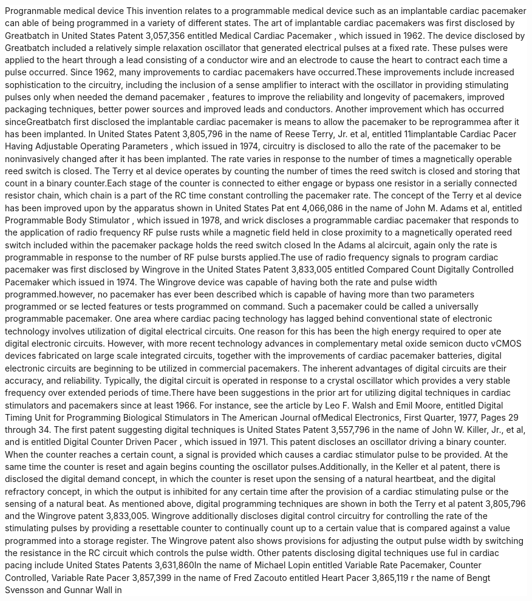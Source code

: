 Progranmable medical device This invention relates to a programmable medical device such as an implantable cardiac pacemaker can able of being programmed in a variety of different states. The art of implantable cardiac pacemakers was first disclosed by Greatbatch in United States Patent 3,057,356 entitled Medical Cardiac Pacemaker , which issued in 1962. The device disclosed by Greatbatch included a relatively simple relaxation oscillator that generated electrical pulses at a fixed rate. These pulses were applied to the heart through a lead consisting of a conductor wire and an electrode to cause the heart to contract each time a pulse occurred. Since 1962, many improvements to cardiac pacemakers have occurred.These improvements include increased sophistication to the circuitry, including the inclusion of a sense amplifier to interact with the oscillator in providing stimulating pulses only when needed the demand pacemaker , features to improve the reliability and longevity of pacemakers, improved packaging techniques, better power sources and improved leads and conductors. Another improvement which has occurred sinceGreatbatch first disclosed the implantable cardiac pacemaker is means to allow the pacemaker to be reprogrammea after it has been implanted. In United States Patent 3,805,796 in the name of Reese Terry, Jr. et al, entitled 11implantable Cardiac Pacer Having Adjustable Operating Parameters , which issued in 1974, circuitry is disclosed to allo the rate of the pacemaker to be noninvasively changed after it has been implanted. The rate varies in response to the number of times a magnetically operable reed switch is closed. The Terry et al device operates by counting the number of times the reed switch is closed and storing that count in a binary counter.Each stage of the counter is connected to either engage or bypass one resistor in a serially connected resistor chain, which chain is a part of the RC time constant controlling the pacemaker rate. The concept of the Terry et al device has been improved upon by the apparatus shown in United States Pat ent 4,066,086 in the name of John M. Adams et al, entitled Programmable Body Stimulator , which issued in 1978, and wrick discloses a programmable cardiac pacemaker that responds to the application of radio frequency RF pulse rusts while a magnetic field held in close proximity to a magnetically operated reed switch included within the pacemaker package holds the reed switch closed In the Adams al alcircuit, again only the rate is programmable in response to the number of RF pulse bursts applied.The use of radio frequency signals to program cardiac pacemaker was first disclosed by Wingrove in the United States Patent 3,833,005 entitled Compared Count Digitally Controlled Pacemaker which issued in 1974. The Wingrove device was capable of having both the rate and pulse width programmed.however, no pacemaker has ever been described which is capable of having more than two parameters programmed or se lected features or tests programmed on command. Such a pacemaker could be called a universally programmable pacemaker. One area where cardiac pacing technology has lagged behind conventional state of electronic technology involves utilization of digital electrical circuits. One reason for this has been the high energy required to oper ate digital electronic circuits. However, with more recent technology advances in complementary metal oxide semicon ducto vCMOS devices fabricated on large scale integrated circuits, together with the improvements of cardiac pacemaker batteries, digital electronic circuits are beginning to be utilized in commercial pacemakers. The inherent advantages of digital circuits are their accuracy, and reliability. Typically, the digital circuit is operated in response to a crystal oscillator which provides a very stable frequency over extended periods of time.There have been suggestions in the prior art for utilizing digital techniques in cardiac stimulators and pacemakers since at least 1966. For instance, see the article by Leo F. Walsh and Emil Moore, entitled Digital Timing Unit for Programming Biological Stimulators in The American Journal ofMedical Electronics, First Quarter, 1977, Pages 29 through 34. The first patent suggesting digital techniques is United States Patent 3,557,796 in the name of John W. Killer, Jr., et al, and is entitled Digital Counter Driven Pacer , which issued in 1971. This patent discloses an oscillator driving a binary counter. When the counter reaches a certain count, a signal is provided which causes a cardiac stimulator pulse to be provided. At the same time the counter is reset and again begins counting the oscillator pulses.Additionally, in the Keller et al patent, there is disclosed the digital demand concept, in which the counter is reset upon the sensing of a natural heartbeat, and the digital refractory concept, in which the output is inhibited for any certain time after the provision of a cardiac stimulating pulse or the sensing of a natural beat. As mentioned above, digital programming techniques are shown in both the Terry et al patent 3,805,796 and the Wingrove patent 3,833,005. Wingrove additionally discloses digital control circuitry for controlling the rate of the stimulating pulses by providing a resettable counter to continually count up to a certain value that is compared against a value programmed into a storage register. The Wingrove patent also shows provisions for adjusting the output pulse width by switching the resistance in the RC circuit which controls the pulse width. Other patents disclosing digital techniques use ful in cardiac pacing include United States Patents 3,631,860In the name of Michael Lopin entitled Variable Rate Pacemaker, Counter Controlled, Variable Rate Pacer 3,857,399 in the name of Fred Zacouto entitled Heart Pacer 3,865,119 r the name of Bengt Svensson and Gunnar Wall in